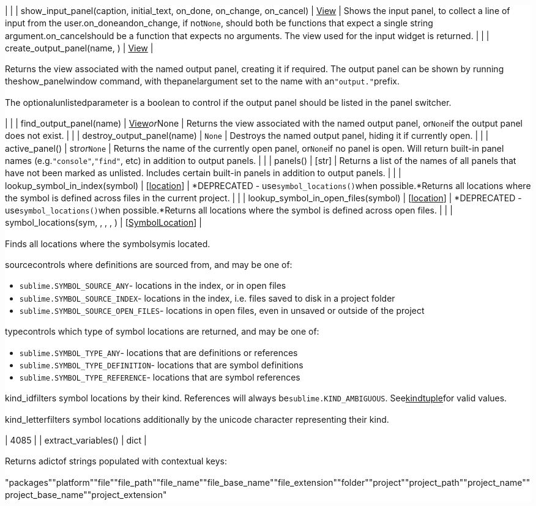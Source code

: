  |  |
| show\_input\_panel(caption, initial\_text, on\_done, on\_change, on\_cancel) | [View](api_reference#sublime.View) | Shows the input panel, to collect a line of input from the user.on\_doneandon\_change, if not`None`, should both be functions that expect a single string argument.on\_cancelshould be a function that expects no arguments. The view used for the input widget is returned. |  |
| create\_output\_panel(name, ) | [View](api_reference#sublime.View) | 

Returns the view associated with the named output panel, creating it if required. The output panel can be shown by running theshow\_panelwindow command, with thepanelargument set to the name with an`"output."`prefix.

The optionalunlistedparameter is a boolean to control if the output panel should be listed in the panel switcher.

 |  |
| find\_output\_panel(name) | [View](api_reference#sublime.View)*or*None | Returns the view associated with the named output panel, or`None`if the output panel does not exist. |  |
| destroy\_output\_panel(name) | `None` | Destroys the named output panel, hiding it if currently open. |  |
| active\_panel() | str*or*`None` | Returns the name of the currently open panel, or`None`if no panel is open. Will return built-in panel names (e.g.`"console"`,`"find"`, etc) in addition to output panels. |  |
| panels() | \[str\] | Returns a list of the names of all panels that have not been marked as unlisted. Includes certain built-in panels in addition to output panels. |  |
| lookup\_symbol\_in\_index(symbol) | \[[location](api_reference#type-location)\] | *DEPRECATED - use`symbol_locations()`when possible.*Returns all locations where the symbol is defined across files in the current project. |  |
| lookup\_symbol\_in\_open\_files(symbol) | \[[location](api_reference#type-location)\] | *DEPRECATED - use`symbol_locations()`when possible.*Returns all locations where the symbol is defined across open files. |  |
| symbol\_locations(sym, , , , ) | \[[SymbolLocation](api_reference#sublime.SymbolLocation)\] | 

Finds all locations where the symbolsymis located.

sourcecontrols where definitions are sourced from, and may be one of:

*   `sublime.SYMBOL_SOURCE_ANY`\- locations in the index, or in open files
*   `sublime.SYMBOL_SOURCE_INDEX`\- locations in the index, i.e. files saved to disk in a project folder
*   `sublime.SYMBOL_SOURCE_OPEN_FILES`\- locations in open files, even in unsaved or outside of the project

typecontrols which type of symbol locations are returned, and may be one of:

*   `sublime.SYMBOL_TYPE_ANY`\- locations that are definitions or references
*   `sublime.SYMBOL_TYPE_DEFINITION`\- locations that are symbol definitions
*   `sublime.SYMBOL_TYPE_REFERENCE`\- locations that are symbol references

kind\_idfilters symbol locations by their kind. References will always be`sublime.KIND_AMBIGUOUS`. See[kindtuple](api_reference#type-kind_tuple)for valid values.

kind\_letterfilters symbol locations additionally by the unicode character representing their kind.

 | 4085 |
| extract\_variables() | dict | 

Returns adictof strings populated with contextual keys:

"packages""platform""file""file\_path""file\_name""file\_base\_name""file\_extension""folder""project""project\_path""project\_name""project\_base\_name""project\_extension"
